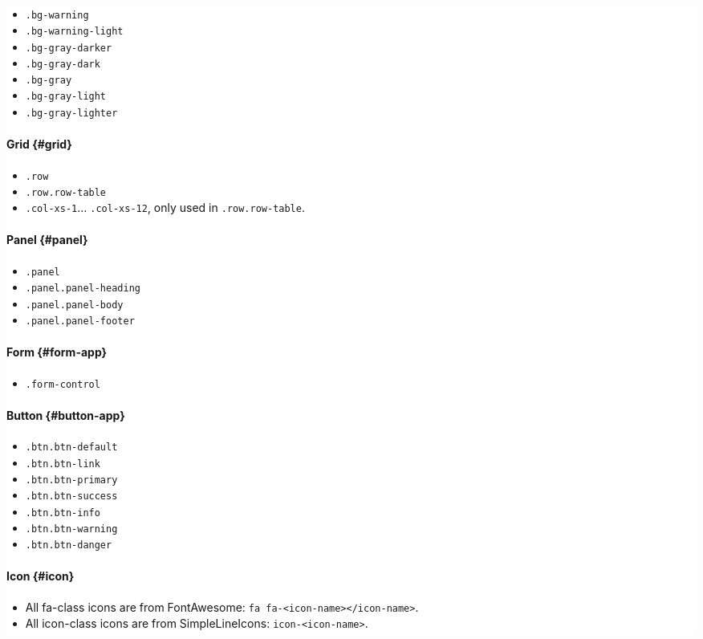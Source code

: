 - `.bg-warning`
- `.bg-warning-light`
- `.bg-gray-darker`
- `.bg-gray-dark`
- `.bg-gray`
- `.bg-gray-light`
- `.bg-gray-lighter`

#### Grid {#grid}

- `.row`
- `.row.row-table`
- `.col-xs-1`… `.col-xs-12`, only used in `.row.row-table`.

#### Panel {#panel}

- `.panel`
- `.panel.panel-heading`
- `.panel.panel-body`
- `.panel.panel-footer`

#### Form {#form-app}

- `.form-control`

#### Button {#button-app}

- `.btn.btn-default`
- `.btn.btn-link`
- `.btn.btn-primary`
- `.btn.btn-success`
- `.btn.btn-info`
- `.btn.btn-warning`
- `.btn.btn-danger`

#### Icon {#icon}

- All fa-class icons are from FontAwesome: `fa fa-<icon-name></icon-name>`.
- All icon-class icons are from SimpleLineIcons: `icon-<icon-name>`.
